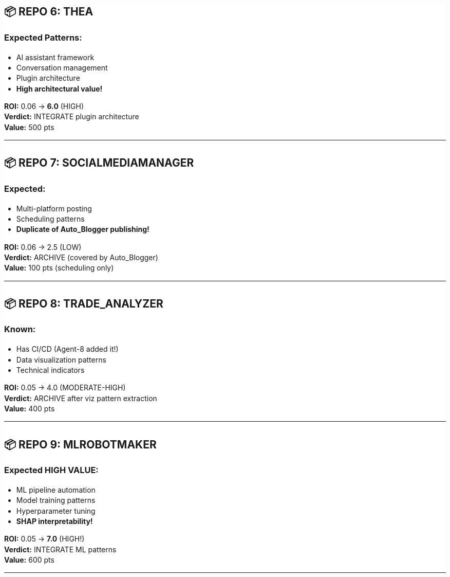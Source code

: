 
## 📦 REPO 6: THEA

### **Expected Patterns:**
- AI assistant framework
- Conversation management
- Plugin architecture
- **High architectural value!**

**ROI:** 0.06 → **6.0** (HIGH)  
**Verdict:** INTEGRATE plugin architecture  
**Value:** 500 pts

---

## 📦 REPO 7: SOCIALMEDIAMANAGER

### **Expected:**
- Multi-platform posting
- Scheduling patterns
- **Duplicate of Auto_Blogger publishing!**

**ROI:** 0.06 → 2.5 (LOW)  
**Verdict:** ARCHIVE (covered by Auto_Blogger)  
**Value:** 100 pts (scheduling only)

---

## 📦 REPO 8: TRADE_ANALYZER

### **Known:**
- Has CI/CD (Agent-8 added it!)
- Data visualization patterns
- Technical indicators

**ROI:** 0.05 → 4.0 (MODERATE-HIGH)  
**Verdict:** ARCHIVE after viz pattern extraction  
**Value:** 400 pts

---

## 📦 REPO 9: MLROBOTMAKER

### **Expected HIGH VALUE:**
- ML pipeline automation
- Model training patterns
- Hyperparameter tuning
- **SHAP interpretability!**

**ROI:** 0.05 → **7.0** (HIGH!)  
**Verdict:** INTEGRATE ML patterns  
**Value:** 600 pts

---